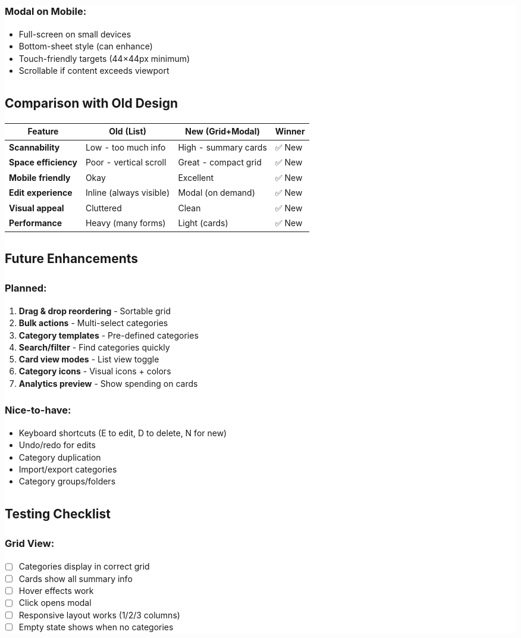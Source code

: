 ### Modal on Mobile:
- Full-screen on small devices
- Bottom-sheet style (can enhance)
- Touch-friendly targets (44×44px minimum)
- Scrollable if content exceeds viewport

## Comparison with Old Design

| Feature | Old (List) | New (Grid+Modal) | Winner |
|---------|-----------|------------------|--------|
| **Scannability** | Low - too much info | High - summary cards | ✅ New |
| **Space efficiency** | Poor - vertical scroll | Great - compact grid | ✅ New |
| **Mobile friendly** | Okay | Excellent | ✅ New |
| **Edit experience** | Inline (always visible) | Modal (on demand) | ✅ New |
| **Visual appeal** | Cluttered | Clean | ✅ New |
| **Performance** | Heavy (many forms) | Light (cards) | ✅ New |

## Future Enhancements

### Planned:
1. **Drag & drop reordering** - Sortable grid
2. **Bulk actions** - Multi-select categories
3. **Category templates** - Pre-defined categories
4. **Search/filter** - Find categories quickly
5. **Card view modes** - List view toggle
6. **Category icons** - Visual icons + colors
7. **Analytics preview** - Show spending on cards

### Nice-to-have:
- Keyboard shortcuts (E to edit, D to delete, N for new)
- Undo/redo for edits
- Category duplication
- Import/export categories
- Category groups/folders

## Testing Checklist

### Grid View:
- [ ] Categories display in correct grid
- [ ] Cards show all summary info
- [ ] Hover effects work
- [ ] Click opens modal
- [ ] Responsive layout works (1/2/3 columns)
- [ ] Empty state shows when no categories
